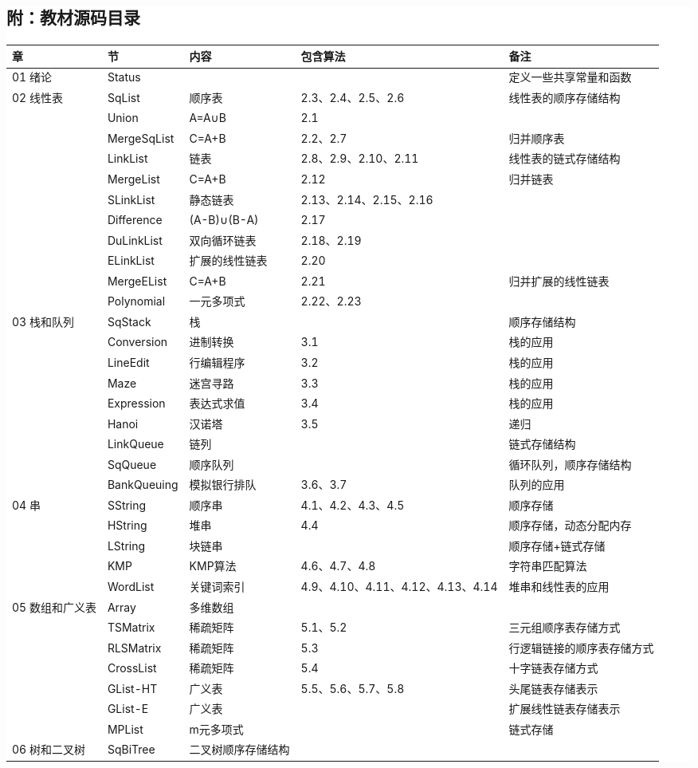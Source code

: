 ## 附：教材源码目录

| 章             | 节                          | 内容                                | 包含算法                          | 备注                         |
| :------------- | :-------------------------- | :--------------------------------- | :------------------------------- | :-------------------------- |
| 01 绪论        | Status                      |                                    |                                  | 定义一些共享常量和函数        |
| 02 线性表      | SqList                      | 顺序表                             | 2.3、2.4、2.5、2.6                | 线性表的顺序存储结构          |
|                | Union                       | A=A∪B                              | 2.1                              |                             |
|                | MergeSqList                 | C=A+B                              | 2.2、2.7                         | 归并顺序表                   |
|                | LinkList                    | 链表                                | 2.8、2.9、2.10、2.11              | 线性表的链式存储结构          |
|                | MergeList                   | C=A+B                              | 2.12                             | 归并链表                     |
|                | SLinkList                   | 静态链表                            | 2.13、2.14、2.15、2.16            |                             |
|                | Difference                  | (A-B)∪(B-A)                        | 2.17                             |                             |
|                | DuLinkList                  | 双向循环链表                        | 2.18、2.19                       |                             |
|                | ELinkList                   | 扩展的线性链表                      | 2.20                             |                             |
|                | MergeEList                  | C=A+B                              | 2.21                             | 归并扩展的线性链表            |
|                | Polynomial                  | 一元多项式                          | 2.22、2.23                       |                             |
| 03 栈和队列     | SqStack                     | 栈                                  |                                  | 顺序存储结构                 |
|                | Conversion                  | 进制转换                            | 3.1                              | 栈的应用                     |
|                | LineEdit                    | 行编辑程序                          | 3.2                              | 栈的应用                     |
|                | Maze                        | 迷宫寻路                            | 3.3                              | 栈的应用                     |
|                | Expression                  | 表达式求值                          | 3.4                              | 栈的应用                     |
|                | Hanoi                       | 汉诺塔                             | 3.5                              | 递归                         |
|                | LinkQueue                   | 链列                                |                                  | 链式存储结构                 |
|                | SqQueue                     | 顺序队列                            |                                  | 循环队列，顺序存储结构        |
|                | BankQueuing                 | 模拟银行排队                        | 3.6、3.7                         | 队列的应用                   |
| 04 串          | SString                     | 顺序串                             | 4.1、4.2、4.3、4.5                | 顺序存储                     |
|                | HString                     | 堆串                                | 4.4                              | 顺序存储，动态分配内存        |
|                | LString                     | 块链串                             |                                  | 顺序存储+链式存储             |
|                | KMP                         | KMP算法                             | 4.6、4.7、4.8                    | 字符串匹配算法               |
|                | WordList                    | 关键词索引                          | 4.9、4.10、4.11、4.12、4.13、4.14 | 堆串和线性表的应用            |
| 05 数组和广义表 | Array                       | 多维数组                            |                                  |                             |
|                | TSMatrix                    | 稀疏矩阵                            | 5.1、5.2                         | 三元组顺序表存储方式          |
|                | RLSMatrix                   | 稀疏矩阵                            | 5.3                              | 行逻辑链接的顺序表存储方式     |
|                | CrossList                   | 稀疏矩阵                            | 5.4                              | 十字链表存储方式              |
|                | GList-HT                    | 广义表                             | 5.5、5.6、5.7、5.8                | 头尾链表存储表示              |
|                | GList-E                     | 广义表                             |                                  | 扩展线性链表存储表示          |
|                | MPList                      | m元多项式                           |                                  | 链式存储                     |
| 06 树和二叉树   | SqBiTree                    | 二叉树顺序存储结构                  |                                  |                             |